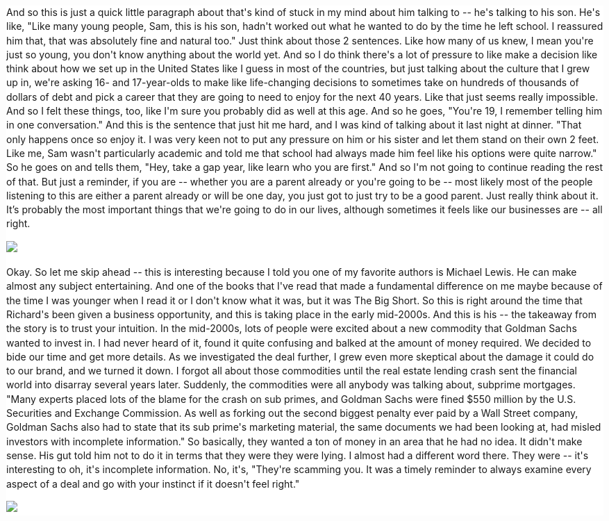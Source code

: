 And so this is just a quick little paragraph about that's kind of stuck in my mind about him talking to -- he's talking to his son. He's like, "Like many young people, Sam, this is his son, hadn't worked out what he wanted to do by the time he left school. I reassured him that, that was absolutely fine and natural too." Just think about those 2 sentences. Like how many of us knew, I mean you're just so young, you don't know anything about the world yet. And so I do think there's a lot of pressure to like make a decision like think about how we set up in the United States like I guess in most of the countries, but just talking about the culture that I grew up in, we're asking 16- and 17-year-olds to make like life-changing decisions to sometimes take on hundreds of thousands of dollars of debt and pick a career that they are going to need to enjoy for the next 40 years. Like that just seems really impossible. And so I felt these things, too, like I'm sure you probably did as well at this age. And so he goes, "You're 19, I remember telling him in one conversation." And this is the sentence that just hit me hard, and I was kind of talking about it last night at dinner. "That only happens once so enjoy it. I was very keen not to put any pressure on him or his sister and let them stand on their own 2 feet. Like me, Sam wasn't particularly academic and told me that school had always made him feel like his options were quite narrow." So he goes on and tells them, "Hey, take a gap year, like learn who you are first." And so I'm not going to continue reading the rest of that. But just a reminder, if you are -- whether you are a parent already or you're going to be -- most likely most of the people listening to this are either a parent already or will be one day, you just got to just try to be a good parent. Just really think about it. It’s probably the most important things that we're going to do in our lives, although sometimes it feels like our businesses are -- all right.

![](https://www.foundersnotes.com/static/images/new_icons/chevron-down-alt-thin.svg)

Okay. So let me skip ahead -- this is interesting because I told you one of my favorite authors is Michael Lewis. He can make almost any subject entertaining. And one of the books that I've read that made a fundamental difference on me maybe because of the time I was younger when I read it or I don't know what it was, but it was The Big Short. So this is right around the time that Richard's been given a business opportunity, and this is taking place in the early mid-2000s. And this is his -- the takeaway from the story is to trust your intuition. In the mid-2000s, lots of people were excited about a new commodity that Goldman Sachs wanted to invest in. I had never heard of it, found it quite confusing and balked at the amount of money required. We decided to bide our time and get more details. As we investigated the deal further, I grew even more skeptical about the damage it could do to our brand, and we turned it down. I forgot all about those commodities until the real estate lending crash sent the financial world into disarray several years later. Suddenly, the commodities were all anybody was talking about, subprime mortgages. "Many experts placed lots of the blame for the crash on sub primes, and Goldman Sachs were fined $550 million by the U.S. Securities and Exchange Commission. As well as forking out the second biggest penalty ever paid by a Wall Street company, Goldman Sachs also had to state that its sub prime's marketing material, the same documents we had been looking at, had misled investors with incomplete information." So basically, they wanted a ton of money in an area that he had no idea. It didn't make sense. His gut told him not to do it in terms that they were they were lying. I almost had a different word there. They were -- it's interesting to oh, it's incomplete information. No, it's, "They're scamming you. It was a timely reminder to always examine every aspect of a deal and go with your instinct if it doesn't feel right."

![](https://www.foundersnotes.com/static/images/new_icons/chevron-down-alt-thin.svg)
